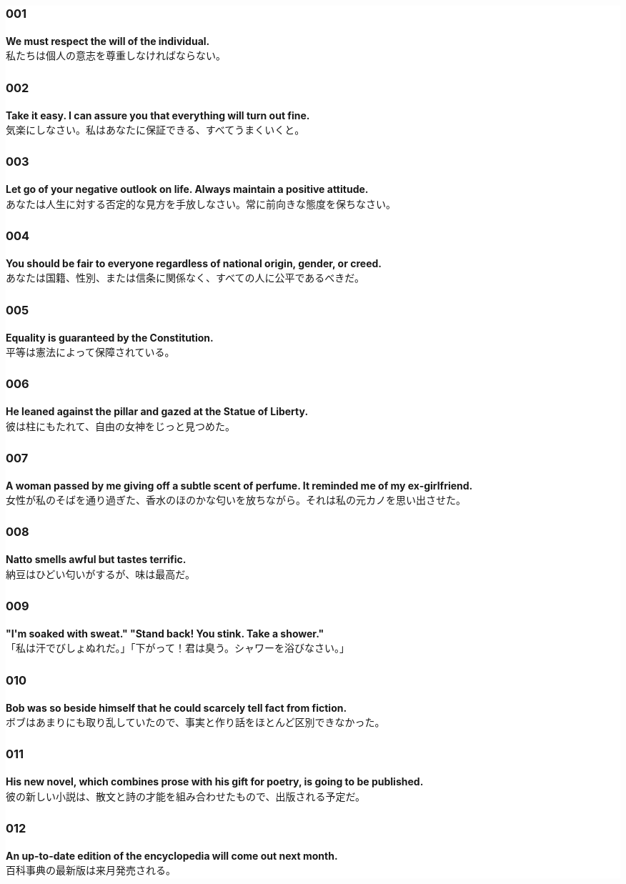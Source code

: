 ### 001
**We must respect the will of the individual.**  
私たちは個人の意志を尊重しなければならない。

### 002
**Take it easy. I can assure you that everything will turn out fine.**  
気楽にしなさい。私はあなたに保証できる、すべてうまくいくと。

### 003
**Let go of your negative outlook on life. Always maintain a positive attitude.**  
あなたは人生に対する否定的な見方を手放しなさい。常に前向きな態度を保ちなさい。

### 004
**You should be fair to everyone regardless of national origin, gender, or creed.**  
あなたは国籍、性別、または信条に関係なく、すべての人に公平であるべきだ。

### 005
**Equality is guaranteed by the Constitution.**  
平等は憲法によって保障されている。

### 006
**He leaned against the pillar and gazed at the Statue of Liberty.**  
彼は柱にもたれて、自由の女神をじっと見つめた。

### 007
**A woman passed by me giving off a subtle scent of perfume. It reminded me of my ex-girlfriend.**  
女性が私のそばを通り過ぎた、香水のほのかな匂いを放ちながら。それは私の元カノを思い出させた。

### 008
**Natto smells awful but tastes terrific.**  
納豆はひどい匂いがするが、味は最高だ。

### 009
**"I'm soaked with sweat." "Stand back! You stink. Take a shower."**  
「私は汗でびしょぬれだ。」「下がって！君は臭う。シャワーを浴びなさい。」

### 010
**Bob was so beside himself that he could scarcely tell fact from fiction.**  
ボブはあまりにも取り乱していたので、事実と作り話をほとんど区別できなかった。

### 011
**His new novel, which combines prose with his gift for poetry, is going to be published.**  
彼の新しい小説は、散文と詩の才能を組み合わせたもので、出版される予定だ。

### 012
**An up-to-date edition of the encyclopedia will come out next month.**  
百科事典の最新版は来月発売される。
